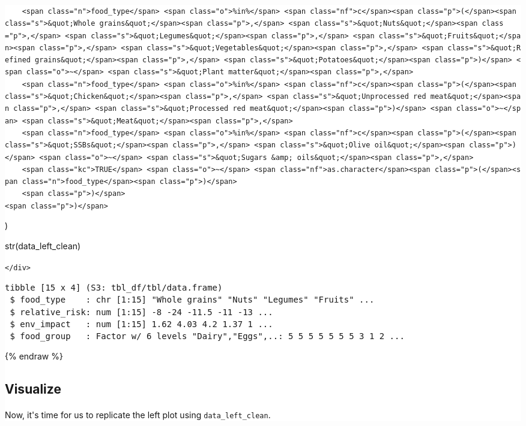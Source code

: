         <span class="n">food_type</span> <span class="o">%in%</span> <span class="nf">c</span><span class="p">(</span><span class="s">&quot;Whole grains&quot;</span><span class="p">,</span> <span class="s">&quot;Nuts&quot;</span><span class="p">,</span> <span class="s">&quot;Legumes&quot;</span><span class="p">,</span> <span class="s">&quot;Fruits&quot;</span><span class="p">,</span> <span class="s">&quot;Vegetables&quot;</span><span class="p">,</span> <span class="s">&quot;Refined grains&quot;</span><span class="p">,</span> <span class="s">&quot;Potatoes&quot;</span><span class="p">)</span> <span class="o">~</span> <span class="s">&quot;Plant matter&quot;</span><span class="p">,</span>
        <span class="n">food_type</span> <span class="o">%in%</span> <span class="nf">c</span><span class="p">(</span><span class="s">&quot;Chicken&quot;</span><span class="p">,</span> <span class="s">&quot;Unprocessed red meat&quot;</span><span class="p">,</span> <span class="s">&quot;Processed red meat&quot;</span><span class="p">)</span> <span class="o">~</span> <span class="s">&quot;Meat&quot;</span><span class="p">,</span>
        <span class="n">food_type</span> <span class="o">%in%</span> <span class="nf">c</span><span class="p">(</span><span class="s">&quot;SSBs&quot;</span><span class="p">,</span> <span class="s">&quot;Olive oil&quot;</span><span class="p">)</span> <span class="o">~</span> <span class="s">&quot;Sugars &amp; oils&quot;</span><span class="p">,</span>
        <span class="kc">TRUE</span> <span class="o">~</span> <span class="nf">as.character</span><span class="p">(</span><span class="n">food_type</span><span class="p">)</span>
        <span class="p">)</span>
    <span class="p">)</span>
  <span class="p">)</span>

<span class="nf">str</span><span class="p">(</span><span class="n">data_left_clean</span><span class="p">)</span>
</pre></div>

    </div>
</div>
</div>

<div class="output_wrapper">
<div class="output">

<div class="output_area">

<div class="output_subarea output_stream output_stdout output_text">
<pre>tibble [15 x 4] (S3: tbl_df/tbl/data.frame)
 $ food_type    : chr [1:15] &#34;Whole grains&#34; &#34;Nuts&#34; &#34;Legumes&#34; &#34;Fruits&#34; ...
 $ relative_risk: num [1:15] -8 -24 -11.5 -11 -13 ...
 $ env_impact   : num [1:15] 1.62 4.03 4.2 1.37 1 ...
 $ food_group   : Factor w/ 6 levels &#34;Dairy&#34;,&#34;Eggs&#34;,..: 5 5 5 5 5 5 5 3 1 2 ...
</pre>
</div>
</div>

</div>
</div>

</div>
    {% endraw %}

<div class="cell border-box-sizing text_cell rendered"><div class="inner_cell">
<div class="text_cell_render border-box-sizing rendered_html">
<h2 id="Visualize">Visualize<a class="anchor-link" href="#Visualize"> </a></h2><p>Now, it's time for us to replicate the left plot using <code>data_left_clean</code>.</p>
